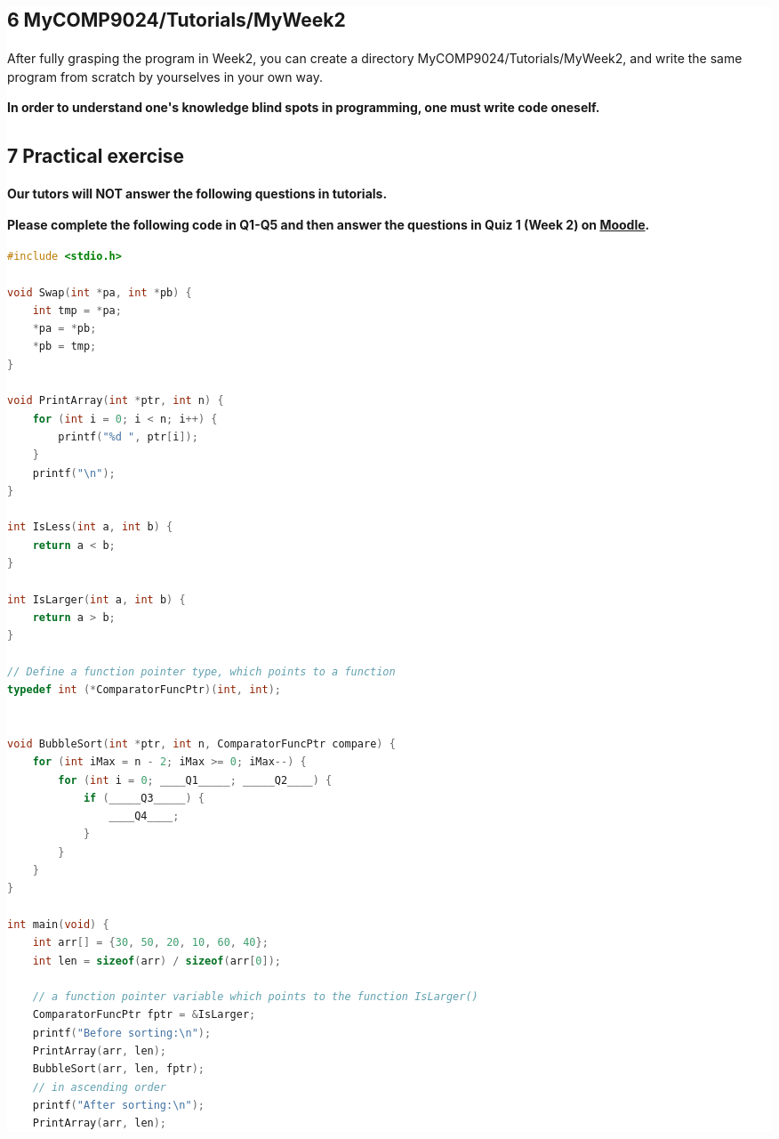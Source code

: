## 6 MyCOMP9024/Tutorials/MyWeek2

After fully grasping the program in Week2, you can create a directory MyCOMP9024/Tutorials/MyWeek2, 
and write the same program from scratch by yourselves in your own way.

**In order to understand one's knowledge blind spots in programming, one must write code oneself.**


## 7 Practical exercise

**Our tutors will NOT answer the following questions in tutorials.**

**Please complete the following code in Q1-Q5 and then answer the questions in Quiz 1 (Week 2) on [Moodle](https://moodle.telt.unsw.edu.au/my/courses.php).**

```C
#include <stdio.h>

void Swap(int *pa, int *pb) {
    int tmp = *pa;
    *pa = *pb;
    *pb = tmp;
}

void PrintArray(int *ptr, int n) {
    for (int i = 0; i < n; i++) {
        printf("%d ", ptr[i]);
    }
    printf("\n");
}

int IsLess(int a, int b) {
    return a < b;
}

int IsLarger(int a, int b) {
    return a > b;
}

// Define a function pointer type, which points to a function
typedef int (*ComparatorFuncPtr)(int, int);


void BubbleSort(int *ptr, int n, ComparatorFuncPtr compare) {
    for (int iMax = n - 2; iMax >= 0; iMax--) {
        for (int i = 0; ____Q1_____; _____Q2____) {
            if (_____Q3_____) {
                ____Q4____;
            }
        }       
    }
}

int main(void) {    
    int arr[] = {30, 50, 20, 10, 60, 40};
    int len = sizeof(arr) / sizeof(arr[0]);
    
    // a function pointer variable which points to the function IsLarger()
    ComparatorFuncPtr fptr = &IsLarger;    
    printf("Before sorting:\n");
    PrintArray(arr, len);
    BubbleSort(arr, len, fptr);
    // in ascending order
    printf("After sorting:\n");
    PrintArray(arr, len);
```